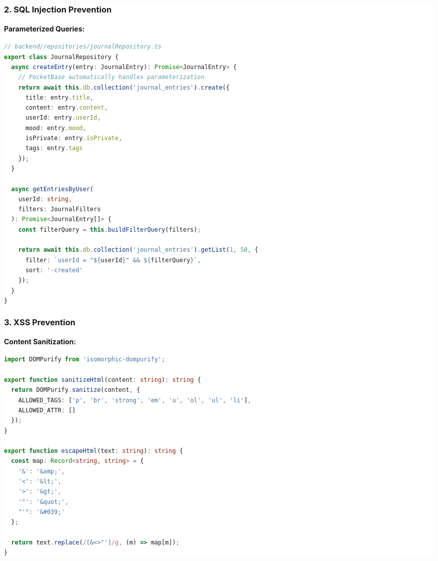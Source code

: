 ### 2. SQL Injection Prevention

**Parameterized Queries:**
```typescript
// backend/repositories/journalRepository.ts
export class JournalRepository {
  async createEntry(entry: JournalEntry): Promise<JournalEntry> {
    // PocketBase automatically handles parameterization
    return await this.db.collection('journal_entries').create({
      title: entry.title,
      content: entry.content,
      userId: entry.userId,
      mood: entry.mood,
      isPrivate: entry.isPrivate,
      tags: entry.tags
    });
  }

  async getEntriesByUser(
    userId: string, 
    filters: JournalFilters
  ): Promise<JournalEntry[]> {
    const filterQuery = this.buildFilterQuery(filters);
    
    return await this.db.collection('journal_entries').getList(1, 50, {
      filter: `userId = "${userId}" && ${filterQuery}`,
      sort: '-created'
    });
  }
}
```

### 3. XSS Prevention

**Content Sanitization:**
```typescript
import DOMPurify from 'isomorphic-dompurify';

export function sanitizeHtml(content: string): string {
  return DOMPurify.sanitize(content, {
    ALLOWED_TAGS: ['p', 'br', 'strong', 'em', 'u', 'ol', 'ul', 'li'],
    ALLOWED_ATTR: []
  });
}

export function escapeHtml(text: string): string {
  const map: Record<string, string> = {
    '&': '&amp;',
    '<': '&lt;',
    '>': '&gt;',
    '"': '&quot;',
    "'": '&#039;'
  };
  
  return text.replace(/[&<>"']/g, (m) => map[m]);
}
```
